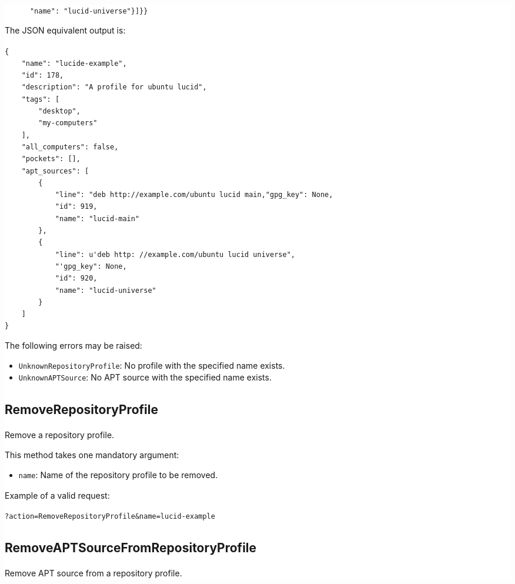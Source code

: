 ```text
      "name": "lucid-universe"}]}}
```

The JSON equivalent output is:

```text
{
    "name": "lucide-example",
    "id": 178,
    "description": "A profile for ubuntu lucid",
    "tags": [
        "desktop",
        "my-computers"
    ],
    "all_computers": false,
    "pockets": [],
    "apt_sources": [
        {
            "line": "deb http://example.com/ubuntu lucid main,"gpg_key": None,
            "id": 919,
            "name": "lucid-main"
        },
        {
            "line": u'deb http: //example.com/ubuntu lucid universe",
            "'gpg_key": None,
            "id": 920,
            "name": "lucid-universe"
        }
    ]
}
```

The following errors may be raised:

- `UnknownRepositoryProfile`: No profile with the specified name exists.
- `UnknownAPTSource`: No APT source with the specified name exists.

## RemoveRepositoryProfile

Remove a repository profile.

This method takes one mandatory argument:

- `name`: Name of the repository profile to be removed.

Example of a valid request:

```text
?action=RemoveRepositoryProfile&name=lucid-example
```

## RemoveAPTSourceFromRepositoryProfile

Remove APT source from a repository profile.
